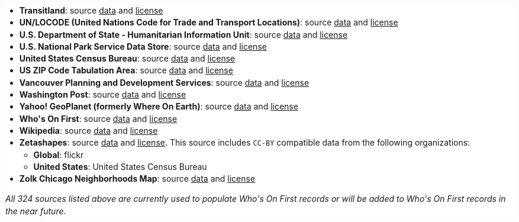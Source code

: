 - **Transitland**: source [data](https://transit.land/) and [license](https://transit.land/an-open-project/contributor-agreement.html)
- **UN/LOCODE (United Nations Code for Trade and Transport Locations)**: source [data](http://www.unece.org/cefact/locode/welcome.html) and [license](http://www.unece.org/cefact/locode/locode_since1981.html)
- **U.S. Department of State - Humanitarian Information Unit**: source [data](https://data.humdata.org/dataset/global-lsib-polygons-detailed) and [license](https://data.humdata.org/about/license)
- **U.S. National Park Service Data Store**: source [data](https://irma.nps.gov/DataStore/Reference/Profile/2224545?lnv=True) and [license](https://irma.nps.gov/DataStore/Reference/Profile/2224545?lnv=True)
- **United States Census Bureau**: source [data](https://www.census.gov/) and [license](https://www.census.gov/data/developers/about/terms-of-service.html)
- **US ZIP Code Tabulation Area**: source [data](http://www.census.gov/geo/reference/zctas.html) and [license](https://www.census.gov/data/developers/about/terms-of-service.html)
- **Vancouver Planning and Development Services**: source [data](http://data.vancouver.ca/datacatalogue/localAreaBoundary.htm) and [license](http://vancouver.ca/your-government/open-data-catalogue.aspx#tab19099)
- **Washington Post**: source [data](https://web.archive.org/web/20160209065412/http://opendatadc.org/dataset/neighborhood-boundaries-217-neighborhoods-washpost-justgrimes) and [license](http://opendatadc.org/dataset/neighborhood-boundaries-217-neighborhoods-washpost-justgrimes)
- **Yahoo! GeoPlanet (formerly Where On Earth)**: source [data](http://developer.yahoo.com/geo/geoplanet/) and [license](http://developer.yahoo.com/geo/geoplanet/data/)
- **Who's On First**: source [data](https://whosonfirst.org/) and [license](https://github.com/whosonfirst-data/whosonfirst-data/blob/master/LICENSE.md)
- **Wikipedia**: source [data](http://www.wikipedia.org/) and [license](https://en.wikipedia.org/wiki/Wikipedia:Copyrights)
- **Zetashapes**: source [data](http://www.zetashapes.com) and [license](http://www.zetashapes.com/license). This source includes `CC-BY` compatible data from the following organizations:
  - **Global**: flickr
  - **United States**: United States Census Bureau
- **Zolk Chicago Neighborhoods Map**: source [data](http://chicagomap.zolk.com/) and [license](http://chicagomap.zolk.com/about.html)


_All 324 sources listed above are currently used to populate Who's On First records or will be added to Who's On First records in the near future._